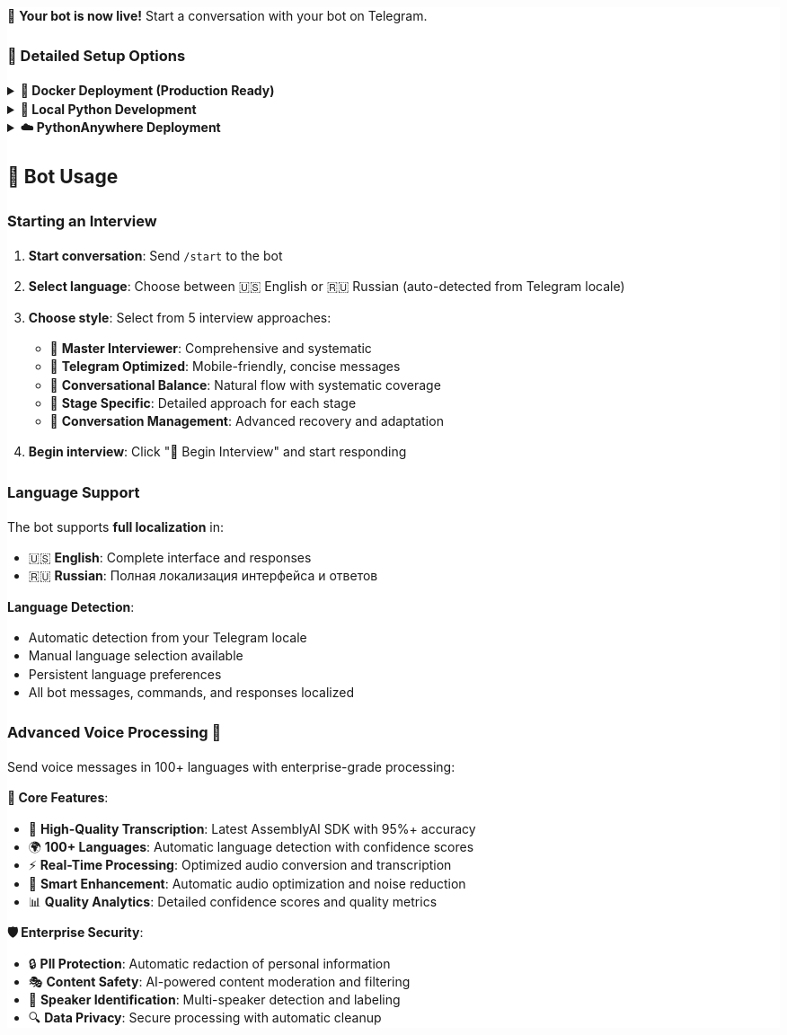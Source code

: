 🎉 **Your bot is now live!** Start a conversation with your bot on Telegram.

### 🔧 Detailed Setup Options

<details><summary><b>🐳 Docker Deployment (Production Ready)</b></summary></details>

<details><summary><b>🐍 Local Python Development</b></summary></details>

<details><summary><b>☁️ PythonAnywhere Deployment</b></summary></details>

## 🤖 Bot Usage

### Starting an Interview

1. **Start conversation**: Send `/start` to the bot
2. **Select language**: Choose between 🇺🇸 English or 🇷🇺 Russian (auto-detected from Telegram locale)
3. **Choose style**: Select from 5 interview approaches:
   - 🎯 **Master Interviewer**: Comprehensive and systematic
   - 📱 **Telegram Optimized**: Mobile-friendly, concise messages
   - 💬 **Conversational Balance**: Natural flow with systematic coverage
   - 🎪 **Stage Specific**: Detailed approach for each stage
   - 🧠 **Conversation Management**: Advanced recovery and adaptation

4. **Begin interview**: Click "🚀 Begin Interview" and start responding

### Language Support

The bot supports **full localization** in:
- 🇺🇸 **English**: Complete interface and responses
- 🇷🇺 **Russian**: Полная локализация интерфейса и ответов

**Language Detection**:
- Automatic detection from your Telegram locale
- Manual language selection available
- Persistent language preferences
- All bot messages, commands, and responses localized

### Advanced Voice Processing 🎤

Send voice messages in 100+ languages with enterprise-grade processing:

**🚀 Core Features**:
- 🎯 **High-Quality Transcription**: Latest AssemblyAI SDK with 95%+ accuracy
- 🌍 **100+ Languages**: Automatic language detection with confidence scores
- ⚡ **Real-Time Processing**: Optimized audio conversion and transcription
- 🔧 **Smart Enhancement**: Automatic audio optimization and noise reduction
- 📊 **Quality Analytics**: Detailed confidence scores and quality metrics

**🛡️ Enterprise Security**:
- 🔒 **PII Protection**: Automatic redaction of personal information
- 🎭 **Content Safety**: AI-powered content moderation and filtering
- 👤 **Speaker Identification**: Multi-speaker detection and labeling
- 🔍 **Data Privacy**: Secure processing with automatic cleanup
